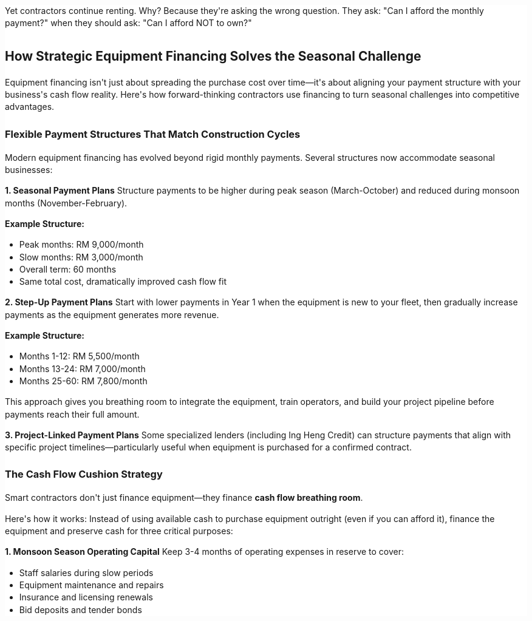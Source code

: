 Yet contractors continue renting. Why? Because they're asking the wrong question. They ask: "Can I afford the monthly payment?" when they should ask: "Can I afford NOT to own?"

## How Strategic Equipment Financing Solves the Seasonal Challenge

Equipment financing isn't just about spreading the purchase cost over time—it's about aligning your payment structure with your business's cash flow reality. Here's how forward-thinking contractors use financing to turn seasonal challenges into competitive advantages.

### Flexible Payment Structures That Match Construction Cycles

Modern equipment financing has evolved beyond rigid monthly payments. Several structures now accommodate seasonal businesses:

**1. Seasonal Payment Plans**
Structure payments to be higher during peak season (March-October) and reduced during monsoon months (November-February).

**Example Structure:**
- Peak months: RM 9,000/month
- Slow months: RM 3,000/month
- Overall term: 60 months
- Same total cost, dramatically improved cash flow fit

**2. Step-Up Payment Plans**
Start with lower payments in Year 1 when the equipment is new to your fleet, then gradually increase payments as the equipment generates more revenue.

**Example Structure:**
- Months 1-12: RM 5,500/month
- Months 13-24: RM 7,000/month
- Months 25-60: RM 7,800/month

This approach gives you breathing room to integrate the equipment, train operators, and build your project pipeline before payments reach their full amount.

**3. Project-Linked Payment Plans**
Some specialized lenders (including Ing Heng Credit) can structure payments that align with specific project timelines—particularly useful when equipment is purchased for a confirmed contract.

### The Cash Flow Cushion Strategy

Smart contractors don't just finance equipment—they finance **cash flow breathing room**.

Here's how it works: Instead of using available cash to purchase equipment outright (even if you can afford it), finance the equipment and preserve cash for three critical purposes:

**1. Monsoon Season Operating Capital**
Keep 3-4 months of operating expenses in reserve to cover:
- Staff salaries during slow periods
- Equipment maintenance and repairs
- Insurance and licensing renewals
- Bid deposits and tender bonds
